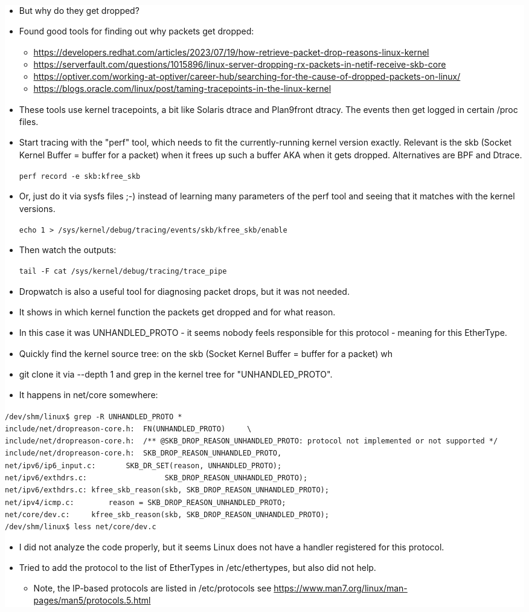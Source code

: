 * But why do they get dropped?

* Found good tools for finding out why packets get dropped:

  * https://developers.redhat.com/articles/2023/07/19/how-retrieve-packet-drop-reasons-linux-kernel
  * https://serverfault.com/questions/1015896/linux-server-dropping-rx-packets-in-netif-receive-skb-core
  * https://optiver.com/working-at-optiver/career-hub/searching-for-the-cause-of-dropped-packets-on-linux/
  * https://blogs.oracle.com/linux/post/taming-tracepoints-in-the-linux-kernel

* These tools use kernel tracepoints, a bit like Solaris dtrace and Plan9front dtracy. The events then get logged in certain /proc files.
* Start tracing with the "perf" tool, which needs to fit the currently-running kernel version exactly. Relevant is the skb (Socket Kernel Buffer = buffer for a packet) when it frees up such a buffer AKA when it gets dropped. Alternatives are BPF and Dtrace.
  ```
  perf record -e skb:kfree_skb
  ```
* Or, just do it via sysfs files ;-) instead of learning many parameters of the perf tool and seeing that it matches with the kernel versions.
  ```
  echo 1 > /sys/kernel/debug/tracing/events/skb/kfree_skb/enable
  ```
* Then watch the outputs:
  ```
  tail -F cat /sys/kernel/debug/tracing/trace_pipe
  ```
* Dropwatch is also a useful tool for diagnosing packet drops, but it was not needed.

* It shows in which kernel function the packets get dropped and for what reason.
* In this case it was UNHANDLED_PROTO - it seems nobody feels responsible for this protocol - meaning for this EtherType.

* Quickly find the kernel source tree:  on the skb (Socket Kernel Buffer = buffer for a packet) wh
* git clone it via --depth 1 and grep in the kernel tree for "UNHANDLED_PROTO".
* It happens in net/core somewhere:

```
/dev/shm/linux$ grep -R UNHANDLED_PROTO *
include/net/dropreason-core.h:	FN(UNHANDLED_PROTO)		\
include/net/dropreason-core.h:	/** @SKB_DROP_REASON_UNHANDLED_PROTO: protocol not implemented or not supported */
include/net/dropreason-core.h:	SKB_DROP_REASON_UNHANDLED_PROTO,
net/ipv6/ip6_input.c:		SKB_DR_SET(reason, UNHANDLED_PROTO);
net/ipv6/exthdrs.c:					 SKB_DROP_REASON_UNHANDLED_PROTO);
net/ipv6/exthdrs.c:	kfree_skb_reason(skb, SKB_DROP_REASON_UNHANDLED_PROTO);
net/ipv4/icmp.c:		reason = SKB_DROP_REASON_UNHANDLED_PROTO;
net/core/dev.c:		kfree_skb_reason(skb, SKB_DROP_REASON_UNHANDLED_PROTO);
/dev/shm/linux$ less net/core/dev.c 
```

* I did not analyze the code properly, but it seems Linux does not have a handler registered for this protocol.

* Tried to add the protocol to the list of EtherTypes in /etc/ethertypes, but also did not help.
  * Note, the IP-based protocols are listed in /etc/protocols see https://www.man7.org/linux/man-pages/man5/protocols.5.html

